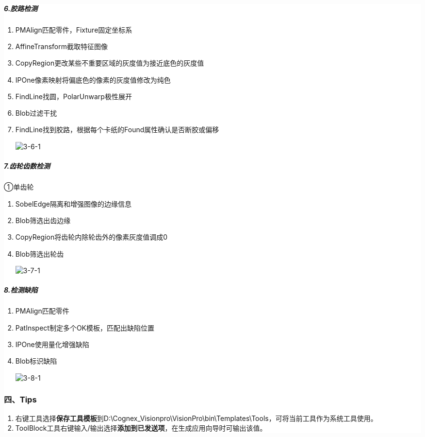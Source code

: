```C#
```

##### 6.胶路检测

1. PMAlign匹配零件，Fixture固定坐标系

2. AffineTransform截取特征图像

3. CopyRegion更改某些不重要区域的灰度值为接近底色的灰度值

4. IPOne像素映射将偏底色的像素的灰度值修改为纯色

5. FindLine找圆，PolarUnwarp极性展开

6. Blob过滤干扰

7. FindLine找到胶路，根据每个卡纸的Found属性确认是否断胶或偏移

   ![3-6-1](https://gitee.com/mrbm868/graphic-bed/raw/master/img/VPP_3-6-1.png)

##### 7.齿轮齿数检测

①单齿轮

1. SobelEdge隔离和增强图像的边缘信息

2. Blob筛选出齿边缘

3. CopyRegion将齿轮内除轮齿外的像素灰度值调成0

4. Blob筛选出轮齿

   ![3-7-1](https://gitee.com/mrbm868/graphic-bed/raw/master/img/VPP_3-7-1.png)

##### 8.检测缺陷

1. PMAlign匹配零件

2. PatInspect制定多个OK模板，匹配出缺陷位置

3. IPOne使用量化增强缺陷

4. Blob标识缺陷

   ![3-8-1](https://gitee.com/mrbm868/graphic-bed/raw/master/img/VPP_3-8-1.png)

### 四、Tips

1. 右键工具选择**保存工具模板**到D:\Cognex_Visionpro\VisionPro\bin\Templates\Tools，可将当前工具作为系统工具使用。
2. ToolBlock工具右键输入/输出选择**添加到已发送项**，在生成应用向导时可输出该值。

